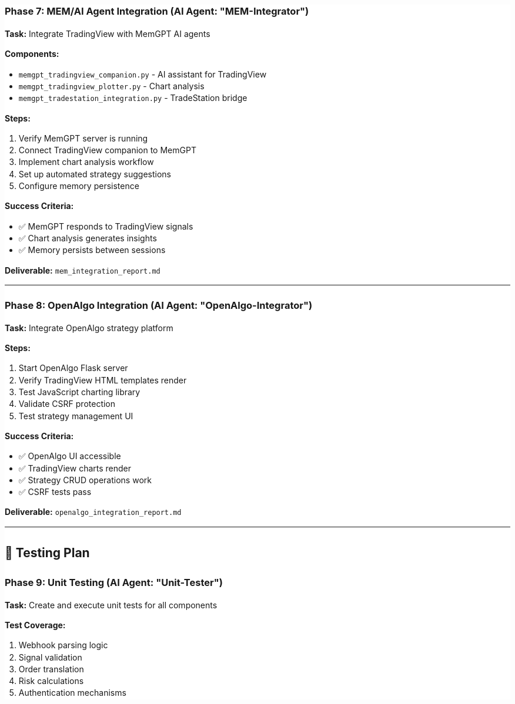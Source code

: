 ### Phase 7: MEM/AI Agent Integration (AI Agent: "MEM-Integrator")

**Task:** Integrate TradingView with MemGPT AI agents

**Components:**
- `memgpt_tradingview_companion.py` - AI assistant for TradingView
- `memgpt_tradingview_plotter.py` - Chart analysis
- `memgpt_tradestation_integration.py` - TradeStation bridge

**Steps:**
1. Verify MemGPT server is running
2. Connect TradingView companion to MemGPT
3. Implement chart analysis workflow
4. Set up automated strategy suggestions
5. Configure memory persistence

**Success Criteria:**
- ✅ MemGPT responds to TradingView signals
- ✅ Chart analysis generates insights
- ✅ Memory persists between sessions

**Deliverable:** `mem_integration_report.md`

---

### Phase 8: OpenAlgo Integration (AI Agent: "OpenAlgo-Integrator")

**Task:** Integrate OpenAlgo strategy platform

**Steps:**
1. Start OpenAlgo Flask server
2. Verify TradingView HTML templates render
3. Test JavaScript charting library
4. Validate CSRF protection
5. Test strategy management UI

**Success Criteria:**
- ✅ OpenAlgo UI accessible
- ✅ TradingView charts render
- ✅ Strategy CRUD operations work
- ✅ CSRF tests pass

**Deliverable:** `openalgo_integration_report.md`

---

## 🧪 Testing Plan

### Phase 9: Unit Testing (AI Agent: "Unit-Tester")

**Task:** Create and execute unit tests for all components

**Test Coverage:**
1. Webhook parsing logic
2. Signal validation
3. Order translation
4. Risk calculations
5. Authentication mechanisms
